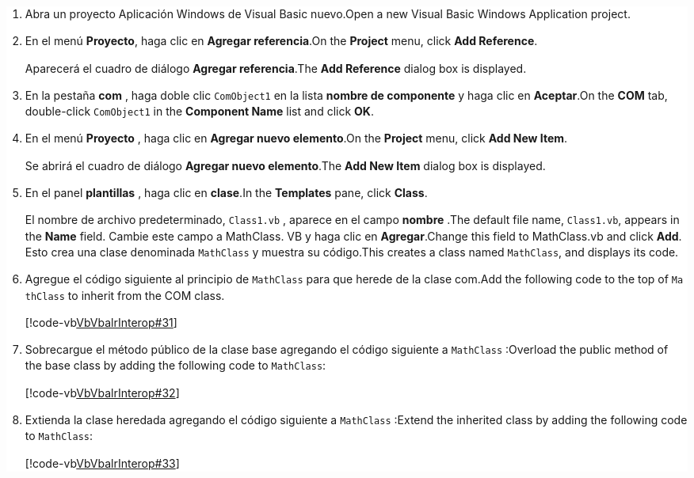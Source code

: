 1. <span data-ttu-id="e4bf8-131">Abra un proyecto Aplicación Windows de Visual Basic nuevo.</span><span class="sxs-lookup"><span data-stu-id="e4bf8-131">Open a new Visual Basic Windows Application project.</span></span>

2. <span data-ttu-id="e4bf8-132">En el menú **Proyecto**, haga clic en **Agregar referencia**.</span><span class="sxs-lookup"><span data-stu-id="e4bf8-132">On the **Project** menu, click **Add Reference**.</span></span>

     <span data-ttu-id="e4bf8-133">Aparecerá el cuadro de diálogo **Agregar referencia**.</span><span class="sxs-lookup"><span data-stu-id="e4bf8-133">The **Add Reference** dialog box is displayed.</span></span>

3. <span data-ttu-id="e4bf8-134">En la pestaña **com** , haga doble clic `ComObject1` en la lista **nombre de componente** y haga clic en **Aceptar**.</span><span class="sxs-lookup"><span data-stu-id="e4bf8-134">On the **COM** tab, double-click `ComObject1` in the **Component Name** list and click **OK**.</span></span>

4. <span data-ttu-id="e4bf8-135">En el menú **Proyecto** , haga clic en **Agregar nuevo elemento**.</span><span class="sxs-lookup"><span data-stu-id="e4bf8-135">On the **Project** menu, click **Add New Item**.</span></span>

     <span data-ttu-id="e4bf8-136">Se abrirá el cuadro de diálogo **Agregar nuevo elemento**.</span><span class="sxs-lookup"><span data-stu-id="e4bf8-136">The **Add New Item** dialog box is displayed.</span></span>

5. <span data-ttu-id="e4bf8-137">En el panel **plantillas** , haga clic en **clase**.</span><span class="sxs-lookup"><span data-stu-id="e4bf8-137">In the **Templates** pane, click **Class**.</span></span>

     <span data-ttu-id="e4bf8-138">El nombre de archivo predeterminado, `Class1.vb` , aparece en el campo **nombre** .</span><span class="sxs-lookup"><span data-stu-id="e4bf8-138">The default file name, `Class1.vb`, appears in the **Name** field.</span></span> <span data-ttu-id="e4bf8-139">Cambie este campo a MathClass. VB y haga clic en **Agregar**.</span><span class="sxs-lookup"><span data-stu-id="e4bf8-139">Change this field to MathClass.vb and click **Add**.</span></span> <span data-ttu-id="e4bf8-140">Esto crea una clase denominada `MathClass` y muestra su código.</span><span class="sxs-lookup"><span data-stu-id="e4bf8-140">This creates a class named `MathClass`, and displays its code.</span></span>

6. <span data-ttu-id="e4bf8-141">Agregue el código siguiente al principio de `MathClass` para que herede de la clase com.</span><span class="sxs-lookup"><span data-stu-id="e4bf8-141">Add the following code to the top of `MathClass` to inherit from the COM class.</span></span>

     [!code-vb[VbVbalrInterop#31](~/samples/snippets/visualbasic/VS_Snippets_VBCSharp/VbVbalrInterop/VB/Class1.vb#31)]

7. <span data-ttu-id="e4bf8-142">Sobrecargue el método público de la clase base agregando el código siguiente a `MathClass` :</span><span class="sxs-lookup"><span data-stu-id="e4bf8-142">Overload the public method of the base class by adding the following code to `MathClass`:</span></span>

     [!code-vb[VbVbalrInterop#32](~/samples/snippets/visualbasic/VS_Snippets_VBCSharp/VbVbalrInterop/VB/Class1.vb#32)]

8. <span data-ttu-id="e4bf8-143">Extienda la clase heredada agregando el código siguiente a `MathClass` :</span><span class="sxs-lookup"><span data-stu-id="e4bf8-143">Extend the inherited class by adding the following code to `MathClass`:</span></span>

     [!code-vb[VbVbalrInterop#33](~/samples/snippets/visualbasic/VS_Snippets_VBCSharp/VbVbalrInterop/VB/Class1.vb#33)]
